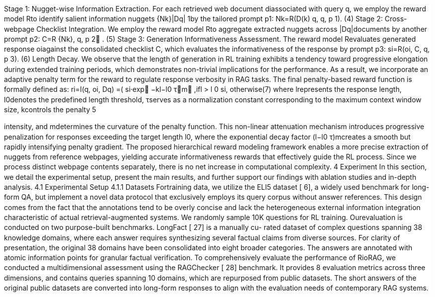 Stage 1: Nugget-wise Information Extraction. For each retrieved web document diassociated
with query q, we employ the reward model Rto identify salient information nuggets {Nk}|Dq|
1by
the tailored prompt p1:
Nk=R(D(k)
q, q, p 1). (4)
Stage 2: Cross-webpage Checklist Integration. We employ the reward model Rto aggregate
extracted nuggets across |Dq|documents by another prompt p2:
C=R 
{Nk}, q, p 2
. (5)
Stage 3: Generation Informativeness Assessment. The reward model Revaluates generated
response oiagainst the consolidated checklist C, which evaluates the informativeness of the response
by prompt p3:
si=R(oi, C, q, p 3). (6)
Length Decay. We observe that the length of generation in RL training exhibits a tendency toward
progressive elongation during extended training periods, which demonstrates non-trivial implications
for the performance. As a result, we incorporate an adaptive penalty term for the reward to regulate
response verbosity in RAG tasks. The final penalty-based reward function is formally defined as:
ri=I(q, oi, Dq) =(
si·exp
−k l−l0
τm
,ifl > l 0
si, otherwise(7)
where lrepresents the response length, l0denotes the predefined length threshold, τserves as a
normalization constant corresponding to the maximum context window size, kcontrols the penalty
5

intensity, and mdetermines the curvature of the penalty function. This non-linear attenuation
mechanism introduces progressive penalization for responses exceeding the target length l0, where
the exponential decay factor (l−l0
τ)mcreates a smooth but rapidly intensifying penalty gradient.
The proposed hierarchical reward modeling framework enables a more precise extraction of nuggets
from reference webpages, yielding accurate informativeness rewards that effectively guide the
RL process. Since we process distinct webpage contents separately, there is no net increase in
computational complexity.
4 Experiment
In this section, we detail the experimental setup, present the main results, and further support our
findings with ablation studies and in-depth analysis.
4.1 Experimental Setup
4.1.1 Datasets
Fortraining data, we utilize the ELI5 dataset [ 6], a widely used benchmark for long-form QA,
but implement a novel data protocol that exclusively employs its query corpus without answer
references. This design comes from the fact that the annotations tend to be overly concise and lack the
heterogeneous external information integration characteristic of actual retrieval-augmented systems.
We randomly sample 10K questions for RL training.
Ourevaluation is conducted on two purpose-built benchmarks. LongFact [ 27] is a manually cu-
rated dataset of complex questions spanning 38 knowledge domains, where each answer requires
synthesizing several factual claims from diverse sources. For clarity of presentation, the original 38
domains have been consolidated into eight broader categories. The answers are annotated with atomic
information points for granular factual verification. To comprehensively evaluate the performance of
RioRAG, we conducted a multidimensional assessment using the RAGChecker [ 28] benchmark. It
provides 8 evaluation metrics across three dimensions, and contains queries spanning 10 domains,
which are repurposed from public datasets. The short answers of the original public datasets are
converted into long-form responses to align with the evaluation needs of contemporary RAG systems.